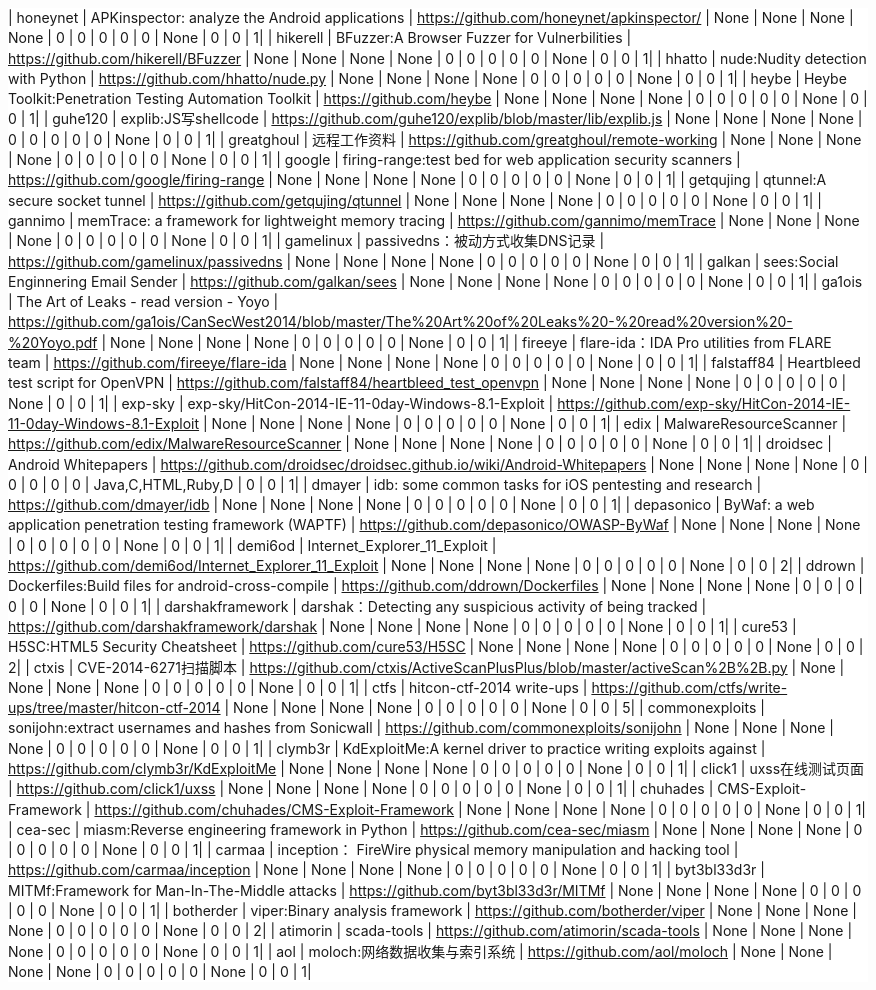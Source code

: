 | honeynet | APKinspector: analyze the Android applications | https://github.com/honeynet/apkinspector/ | None | None | None | None | 0 | 0 | 0 | 0 | 0 | None | 0 | 0 | 1| 
| hikerell | BFuzzer:A Browser Fuzzer for Vulnerbilities | https://github.com/hikerell/BFuzzer | None | None | None | None | 0 | 0 | 0 | 0 | 0 | None | 0 | 0 | 1| 
| hhatto | nude:Nudity detection with Python | https://github.com/hhatto/nude.py | None | None | None | None | 0 | 0 | 0 | 0 | 0 | None | 0 | 0 | 1| 
| heybe | Heybe Toolkit:Penetration Testing Automation Toolkit | https://github.com/heybe | None | None | None | None | 0 | 0 | 0 | 0 | 0 | None | 0 | 0 | 1| 
| guhe120 | explib:JS写shellcode | https://github.com/guhe120/explib/blob/master/lib/explib.js | None | None | None | None | 0 | 0 | 0 | 0 | 0 | None | 0 | 0 | 1| 
| greatghoul | 远程工作资料 | https://github.com/greatghoul/remote-working | None | None | None | None | 0 | 0 | 0 | 0 | 0 | None | 0 | 0 | 1| 
| google | firing-range:test bed for web application security scanners | https://github.com/google/firing-range | None | None | None | None | 0 | 0 | 0 | 0 | 0 | None | 0 | 0 | 1| 
| getqujing | qtunnel:A secure socket tunnel | https://github.com/getqujing/qtunnel | None | None | None | None | 0 | 0 | 0 | 0 | 0 | None | 0 | 0 | 1| 
| gannimo | memTrace: a framework for lightweight memory tracing | https://github.com/gannimo/memTrace | None | None | None | None | 0 | 0 | 0 | 0 | 0 | None | 0 | 0 | 1| 
| gamelinux | passivedns：被动方式收集DNS记录 | https://github.com/gamelinux/passivedns | None | None | None | None | 0 | 0 | 0 | 0 | 0 | None | 0 | 0 | 1| 
| galkan | sees:Social Enginnering Email Sender | https://github.com/galkan/sees | None | None | None | None | 0 | 0 | 0 | 0 | 0 | None | 0 | 0 | 1| 
| ga1ois | The Art of Leaks - read version - Yoyo | https://github.com/ga1ois/CanSecWest2014/blob/master/The%20Art%20of%20Leaks%20-%20read%20version%20-%20Yoyo.pdf | None | None | None | None | 0 | 0 | 0 | 0 | 0 | None | 0 | 0 | 1| 
| fireeye | flare-ida：IDA Pro utilities from FLARE team | https://github.com/fireeye/flare-ida | None | None | None | None | 0 | 0 | 0 | 0 | 0 | None | 0 | 0 | 1| 
| falstaff84 | Heartbleed test script for OpenVPN | https://github.com/falstaff84/heartbleed_test_openvpn | None | None | None | None | 0 | 0 | 0 | 0 | 0 | None | 0 | 0 | 1| 
| exp-sky | exp-sky/HitCon-2014-IE-11-0day-Windows-8.1-Exploit | https://github.com/exp-sky/HitCon-2014-IE-11-0day-Windows-8.1-Exploit | None | None | None | None | 0 | 0 | 0 | 0 | 0 | None | 0 | 0 | 1| 
| edix | MalwareResourceScanner | https://github.com/edix/MalwareResourceScanner | None | None | None | None | 0 | 0 | 0 | 0 | 0 | None | 0 | 0 | 1| 
| droidsec | Android Whitepapers | https://github.com/droidsec/droidsec.github.io/wiki/Android-Whitepapers | None | None | None | None | 0 | 0 | 0 | 0 | 0 | Java,C,HTML,Ruby,D | 0 | 0 | 1| 
| dmayer | idb: some common tasks for iOS pentesting and research | https://github.com/dmayer/idb | None | None | None | None | 0 | 0 | 0 | 0 | 0 | None | 0 | 0 | 1| 
| depasonico | ByWaf: a web application penetration testing framework (WAPTF) | https://github.com/depasonico/OWASP-ByWaf | None | None | None | None | 0 | 0 | 0 | 0 | 0 | None | 0 | 0 | 1| 
| demi6od | Internet_Explorer_11_Exploit | https://github.com/demi6od/Internet_Explorer_11_Exploit | None | None | None | None | 0 | 0 | 0 | 0 | 0 | None | 0 | 0 | 2| 
| ddrown | Dockerfiles:Build files for android-cross-compile | https://github.com/ddrown/Dockerfiles | None | None | None | None | 0 | 0 | 0 | 0 | 0 | None | 0 | 0 | 1| 
| darshakframework | darshak：Detecting any suspicious activity of being tracked | https://github.com/darshakframework/darshak | None | None | None | None | 0 | 0 | 0 | 0 | 0 | None | 0 | 0 | 1| 
| cure53 | H5SC:HTML5 Security Cheatsheet | https://github.com/cure53/H5SC | None | None | None | None | 0 | 0 | 0 | 0 | 0 | None | 0 | 0 | 2| 
| ctxis | CVE-2014-6271扫描脚本 | https://github.com/ctxis/ActiveScanPlusPlus/blob/master/activeScan%2B%2B.py | None | None | None | None | 0 | 0 | 0 | 0 | 0 | None | 0 | 0 | 1| 
| ctfs | hitcon-ctf-2014 write-ups | https://github.com/ctfs/write-ups/tree/master/hitcon-ctf-2014 | None | None | None | None | 0 | 0 | 0 | 0 | 0 | None | 0 | 0 | 5| 
| commonexploits | sonijohn:extract usernames and hashes from Sonicwall | https://github.com/commonexploits/sonijohn | None | None | None | None | 0 | 0 | 0 | 0 | 0 | None | 0 | 0 | 1| 
| clymb3r | KdExploitMe:A kernel driver to practice writing exploits against | https://github.com/clymb3r/KdExploitMe | None | None | None | None | 0 | 0 | 0 | 0 | 0 | None | 0 | 0 | 1| 
| click1 | uxss在线测试页面 | https://github.com/click1/uxss | None | None | None | None | 0 | 0 | 0 | 0 | 0 | None | 0 | 0 | 1| 
| chuhades | CMS-Exploit-Framework | https://github.com/chuhades/CMS-Exploit-Framework | None | None | None | None | 0 | 0 | 0 | 0 | 0 | None | 0 | 0 | 1| 
| cea-sec | miasm:Reverse engineering framework in Python | https://github.com/cea-sec/miasm | None | None | None | None | 0 | 0 | 0 | 0 | 0 | None | 0 | 0 | 1| 
| carmaa | inception： FireWire physical memory manipulation and hacking tool | https://github.com/carmaa/inception | None | None | None | None | 0 | 0 | 0 | 0 | 0 | None | 0 | 0 | 1| 
| byt3bl33d3r | MITMf:Framework for Man-In-The-Middle attacks | https://github.com/byt3bl33d3r/MITMf | None | None | None | None | 0 | 0 | 0 | 0 | 0 | None | 0 | 0 | 1| 
| botherder | viper:Binary analysis framework | https://github.com/botherder/viper | None | None | None | None | 0 | 0 | 0 | 0 | 0 | None | 0 | 0 | 2| 
| atimorin | scada-tools | https://github.com/atimorin/scada-tools | None | None | None | None | 0 | 0 | 0 | 0 | 0 | None | 0 | 0 | 1| 
| aol | moloch:网络数据收集与索引系统 | https://github.com/aol/moloch | None | None | None | None | 0 | 0 | 0 | 0 | 0 | None | 0 | 0 | 1| 